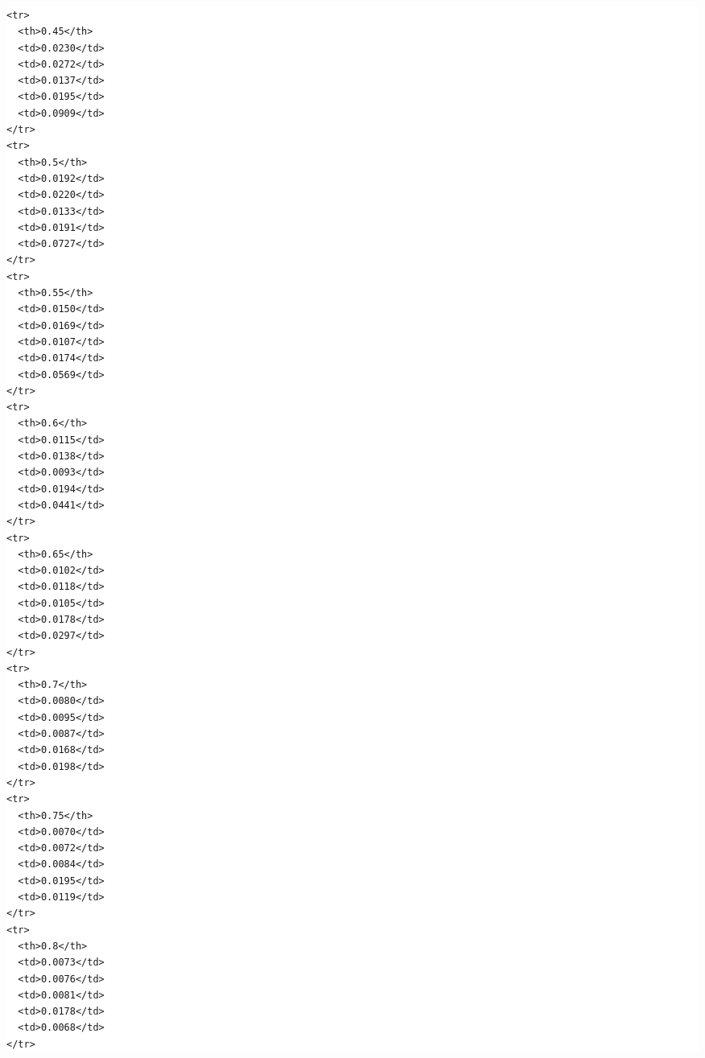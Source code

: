     <tr>
      <th>0.45</th>
      <td>0.0230</td>
      <td>0.0272</td>
      <td>0.0137</td>
      <td>0.0195</td>
      <td>0.0909</td>
    </tr>
    <tr>
      <th>0.5</th>
      <td>0.0192</td>
      <td>0.0220</td>
      <td>0.0133</td>
      <td>0.0191</td>
      <td>0.0727</td>
    </tr>
    <tr>
      <th>0.55</th>
      <td>0.0150</td>
      <td>0.0169</td>
      <td>0.0107</td>
      <td>0.0174</td>
      <td>0.0569</td>
    </tr>
    <tr>
      <th>0.6</th>
      <td>0.0115</td>
      <td>0.0138</td>
      <td>0.0093</td>
      <td>0.0194</td>
      <td>0.0441</td>
    </tr>
    <tr>
      <th>0.65</th>
      <td>0.0102</td>
      <td>0.0118</td>
      <td>0.0105</td>
      <td>0.0178</td>
      <td>0.0297</td>
    </tr>
    <tr>
      <th>0.7</th>
      <td>0.0080</td>
      <td>0.0095</td>
      <td>0.0087</td>
      <td>0.0168</td>
      <td>0.0198</td>
    </tr>
    <tr>
      <th>0.75</th>
      <td>0.0070</td>
      <td>0.0072</td>
      <td>0.0084</td>
      <td>0.0195</td>
      <td>0.0119</td>
    </tr>
    <tr>
      <th>0.8</th>
      <td>0.0073</td>
      <td>0.0076</td>
      <td>0.0081</td>
      <td>0.0178</td>
      <td>0.0068</td>
    </tr>